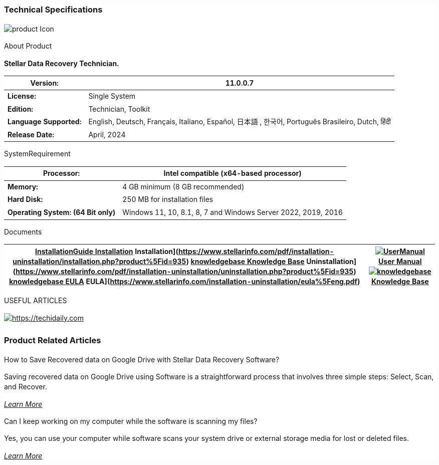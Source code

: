 ### Technical Specifications

![product Icon](https://www.stellarinfo.com/public/image/catalog/v7/wdr-icon-red.svg)

About Product

**Stellar Data Recovery Technician.**

| **Version:**            | 11.0.0.7                                                                                     |
| ----------------------- | -------------------------------------------------------------------------------------------- |
| **License:**            | Single System                                                                                |
| **Edition:**            | Technician, Toolkit                                                                          |
| **Language Supported:** | English, Deutsch, Français, Italiano, Español, 日本語 , 한국어, Português Brasileiro, Dutch, हिंदी |
| **Release Date:**       | April, 2024                                                                                  |

 SystemRequirement

| **Processor:**                      | Intel compatible (x64-based processor)                        |
| ----------------------------------- | ------------------------------------------------------------- |
| **Memory:**                         | 4 GB minimum (8 GB recommended)                               |
| **Hard Disk:**                      | 250 MB for installation files                                 |
| **Operating System: (64 Bit only)** | Windows 11, 10, 8.1, 8, 7 and Windows Server 2022, 2019, 2016 |

Documents

| [InstallationGuide Installation](https://www.stellarinfo.com/public/image/catalog/v6/InstallationGuide.svg) Installation](https://www.stellarinfo.com/pdf/installation-uninstallation/installation.php?product%5Fid=935) [knowledgebase Knowledge Base](https://www.stellarinfo.com/public/image/catalog/v6/UserManual.svg) Uninstallation](https://www.stellarinfo.com/pdf/installation-uninstallation/uninstallation.php?product%5Fid=935) [knowledgebase EULA](https://www.stellarinfo.com/public/image/catalog/v6/EULA.svg) EULA](https://www.stellarinfo.com/installation-uninstallation/eula%5Feng.pdf) | [![UserManual](https://www.stellarinfo.com/public/image/catalog/v6/UserManual.svg) User Manual](https://www.stellarinfo.com/help/stellar-data-recovery-11-windows-toolkit-en-about-stellar-data-recovery.html) [![knowledgebase](https://www.stellarinfo.com/public/image/catalog/v6/knowledgebase.svg) Knowledge Base](https://www.stellarinfo.com/support/kb/index.php/category/raid-data-recovery) |
| ----------------------------------------------------------------------------------------------------------------------------------------------------------------------------------------------------------------------------------------------------------------------------------------------------------------------------------------------------------------------------------------------------------------------------------------------------------------------------------------------------------------------------------------------------------------------------------------------------------------------- | ------------------------------------------------------------------------------------------------------------------------------------------------------------------------------------------------------------------------------------------------------------------------------------------------------------------------------------------------------------------------------------------------------- |

USEFUL ARTICLES


<a href="https://arkmc.pxf.io/c/5597632/352557/5172" target="_top" id="352557">
  <img src="//a.impactradius-go.com/display-ad/5172-352557" border="0" alt="https://techidaily.com" width="720" height="90"/>
</a>
<img height="0" width="0" src="https://arkmc.pxf.io/i/5597632/352557/5172" style="position:absolute;visibility:hidden;" border="0" />

### Product Related Articles

 How to Save Recovered data on Google Drive with Stellar Data Recovery Software?

 Saving recovered data on Google Drive using Software is a straightforward process that involves three simple steps: Select, Scan, and Recover.

[_Learn More_](https://tools.techidaily.com/stellardata-recovery/buy-now/)

 Can I keep working on my computer while the software is scanning my files?

 Yes, you can use your computer while software scans your system drive or external storage media for lost or deleted files.

[_Learn More_](https://tools.techidaily.com/stellardata-recovery/buy-now/)
